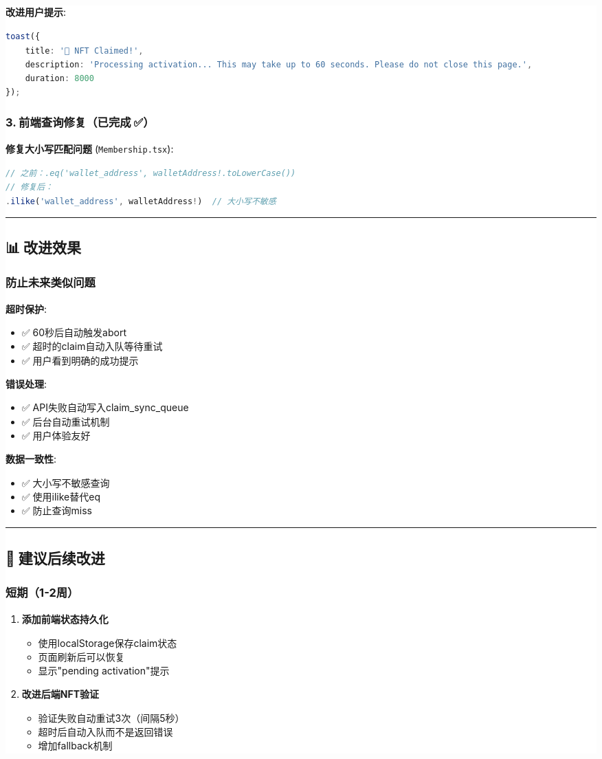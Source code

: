 **改进用户提示**:
```typescript
toast({
    title: '🎉 NFT Claimed!',
    description: 'Processing activation... This may take up to 60 seconds. Please do not close this page.',
    duration: 8000
});
```

### 3. 前端查询修复（已完成 ✅）

**修复大小写匹配问题** (`Membership.tsx`):
```typescript
// 之前：.eq('wallet_address', walletAddress!.toLowerCase())
// 修复后：
.ilike('wallet_address', walletAddress!)  // 大小写不敏感
```

---

## 📊 改进效果

### 防止未来类似问题

**超时保护**:
- ✅ 60秒后自动触发abort
- ✅ 超时的claim自动入队等待重试
- ✅ 用户看到明确的成功提示

**错误处理**:
- ✅ API失败自动写入claim_sync_queue
- ✅ 后台自动重试机制
- ✅ 用户体验友好

**数据一致性**:
- ✅ 大小写不敏感查询
- ✅ 使用ilike替代eq
- ✅ 防止查询miss

---

## 🎯 建议后续改进

### 短期（1-2周）

1. **添加前端状态持久化**
   - 使用localStorage保存claim状态
   - 页面刷新后可以恢复
   - 显示"pending activation"提示

2. **改进后端NFT验证**
   - 验证失败自动重试3次（间隔5秒）
   - 超时后自动入队而不是返回错误
   - 增加fallback机制

